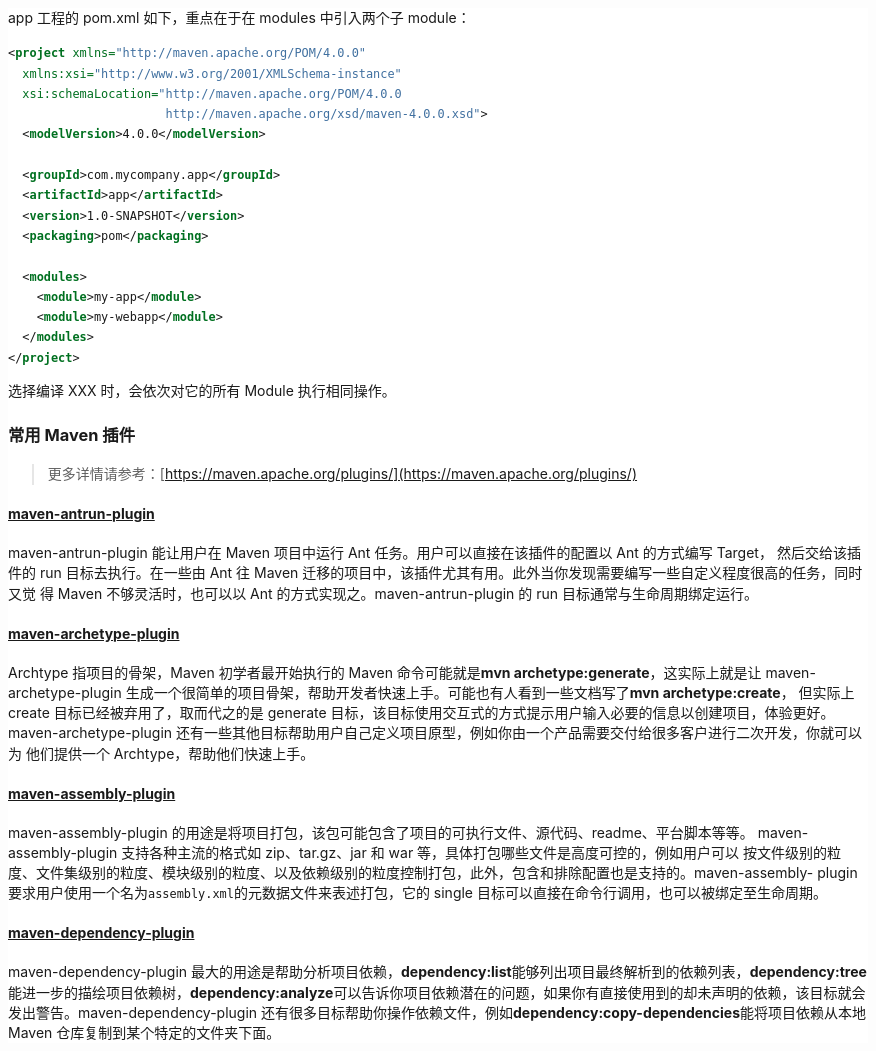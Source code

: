 app 工程的 pom.xml 如下，重点在于在 modules 中引入两个子 module：

```xml
<project xmlns="http://maven.apache.org/POM/4.0.0"
  xmlns:xsi="http://www.w3.org/2001/XMLSchema-instance"
  xsi:schemaLocation="http://maven.apache.org/POM/4.0.0
                      http://maven.apache.org/xsd/maven-4.0.0.xsd">
  <modelVersion>4.0.0</modelVersion>

  <groupId>com.mycompany.app</groupId>
  <artifactId>app</artifactId>
  <version>1.0-SNAPSHOT</version>
  <packaging>pom</packaging>

  <modules>
    <module>my-app</module>
    <module>my-webapp</module>
  </modules>
</project>
```

选择编译 XXX 时，会依次对它的所有 Module 执行相同操作。

### 常用 Maven 插件

> 更多详情请参考：[https://maven.apache.org/plugins/](https://maven.apache.org/plugins/)

#### [maven-antrun-plugin](http://maven.apache.org/plugins/maven-antrun-plugin/)

maven-antrun-plugin 能让用户在 Maven 项目中运行 Ant 任务。用户可以直接在该插件的配置以 Ant 的方式编写 Target， 然后交给该插件的 run 目标去执行。在一些由 Ant 往 Maven 迁移的项目中，该插件尤其有用。此外当你发现需要编写一些自定义程度很高的任务，同时又觉 得 Maven 不够灵活时，也可以以 Ant 的方式实现之。maven-antrun-plugin 的 run 目标通常与生命周期绑定运行。

#### [maven-archetype-plugin](http://maven.apache.org/archetype/maven-archetype-plugin/)

Archtype 指项目的骨架，Maven 初学者最开始执行的 Maven 命令可能就是**mvn archetype:generate**，这实际上就是让 maven-archetype-plugin 生成一个很简单的项目骨架，帮助开发者快速上手。可能也有人看到一些文档写了**mvn archetype:create**， 但实际上 create 目标已经被弃用了，取而代之的是 generate 目标，该目标使用交互式的方式提示用户输入必要的信息以创建项目，体验更好。 maven-archetype-plugin 还有一些其他目标帮助用户自己定义项目原型，例如你由一个产品需要交付给很多客户进行二次开发，你就可以为 他们提供一个 Archtype，帮助他们快速上手。

#### [maven-assembly-plugin](http://maven.apache.org/plugins/maven-assembly-plugin/)

maven-assembly-plugin 的用途是将项目打包，该包可能包含了项目的可执行文件、源代码、readme、平台脚本等等。 maven-assembly-plugin 支持各种主流的格式如 zip、tar.gz、jar 和 war 等，具体打包哪些文件是高度可控的，例如用户可以 按文件级别的粒度、文件集级别的粒度、模块级别的粒度、以及依赖级别的粒度控制打包，此外，包含和排除配置也是支持的。maven-assembly- plugin 要求用户使用一个名为`assembly.xml`的元数据文件来表述打包，它的 single 目标可以直接在命令行调用，也可以被绑定至生命周期。

#### [maven-dependency-plugin](http://maven.apache.org/plugins/maven-dependency-plugin/)

maven-dependency-plugin 最大的用途是帮助分析项目依赖，**dependency:list**能够列出项目最终解析到的依赖列表，**dependency:tree**能进一步的描绘项目依赖树，**dependency:analyze**可以告诉你项目依赖潜在的问题，如果你有直接使用到的却未声明的依赖，该目标就会发出警告。maven-dependency-plugin 还有很多目标帮助你操作依赖文件，例如**dependency:copy-dependencies**能将项目依赖从本地 Maven 仓库复制到某个特定的文件夹下面。
